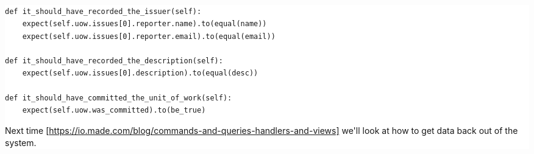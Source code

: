     def it_should_have_recorded_the_issuer(self):
        expect(self.uow.issues[0].reporter.name).to(equal(name))
        expect(self.uow.issues[0].reporter.email).to(equal(email))

    def it_should_have_recorded_the_description(self):
        expect(self.uow.issues[0].description).to(equal(desc))

    def it_should_have_committed_the_unit_of_work(self):
        expect(self.uow.was_committed).to(be_true)


Next time [https://io.made.com/blog/commands-and-queries-handlers-and-views] 
we'll look at how to get data back out of the system.
